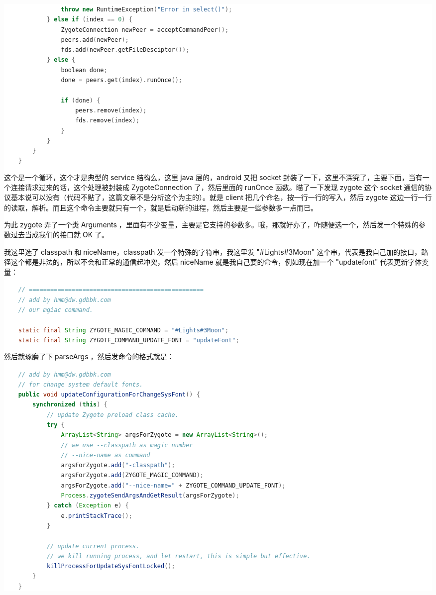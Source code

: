 ```cpp
                throw new RuntimeException("Error in select()");
            } else if (index == 0) {
                ZygoteConnection newPeer = acceptCommandPeer();
                peers.add(newPeer);
                fds.add(newPeer.getFileDesciptor());
            } else {
                boolean done;
                done = peers.get(index).runOnce();

                if (done) {
                    peers.remove(index);
                    fds.remove(index);
                }
            }
        }
    }
```

这个是一个循环，这个才是典型的 service 结构么，这里 java 层的，android 又把 socket 封装了一下，这里不深究了，主要下面，当有一个连接请求过来的话，这个处理被封装成 ZygoteConnection 了，然后里面的 runOnce 函数。瞄了一下发现 zygote 这个 socket 通信的协议基本说可以没有（代码不贴了，这篇文章不是分析这个为主的）。就是 client 把几个命名，按一行一行的写入，然后 zygote 这边一行一行的读取，解析。而且这个命令主要就只有一个，就是启动新的进程，然后主要是一些参数多一点而已。

为此 zygote 弄了一个类 Arguments ，里面有不少变量，主要是它支持的参数多。哦，那就好办了，咋随便选一个，然后发一个特殊的参数过去当成我们的接口就 OK 了。
 
我这里选了 classpath 和 niceName，classpath 发一个特殊的字符串，我这里发 "#Lights#3Moon" 这个串，代表是我自己加的接口，路径这个都是非法的，所以不会和正常的通信起冲突，然后 niceName 就是我自己要的命令，例如现在加一个 "updatefont" 代表更新字体变量：

```java
    // =================================================
    // add by hmm@dw.gdbbk.com
    // our mgiac command.
        
    static final String ZYGOTE_MAGIC_COMMAND = "#Lights#3Moon";
    static final String ZYGOTE_COMMAND_UPDATE_FONT = "updateFont";
```

然后就琢磨了下 parseArgs ，然后发命令的格式就是：

```java
    // add by hmm@dw.gdbbk.com
    // for change system default fonts.
    public void updateConfigurationForChangeSysFont() {
        synchronized (this) {
            // update Zygote preload class cache.
            try { 
                ArrayList<String> argsForZygote = new ArrayList<String>();
                // we use --classpath as magic number
                // --nice-name as command
                argsForZygote.add("-classpath");
                argsForZygote.add(ZYGOTE_MAGIC_COMMAND);
                argsForZygote.add("--nice-name=" + ZYGOTE_COMMAND_UPDATE_FONT);
                Process.zygoteSendArgsAndGetResult(argsForZygote);
            } catch (Exception e) {
                e.printStackTrace();
            }     

            // update current process.
            // we kill running process, and let restart, this is simple but effective.
            killProcessForUpdateSysFontLocked(); 
        }     
    }
```
